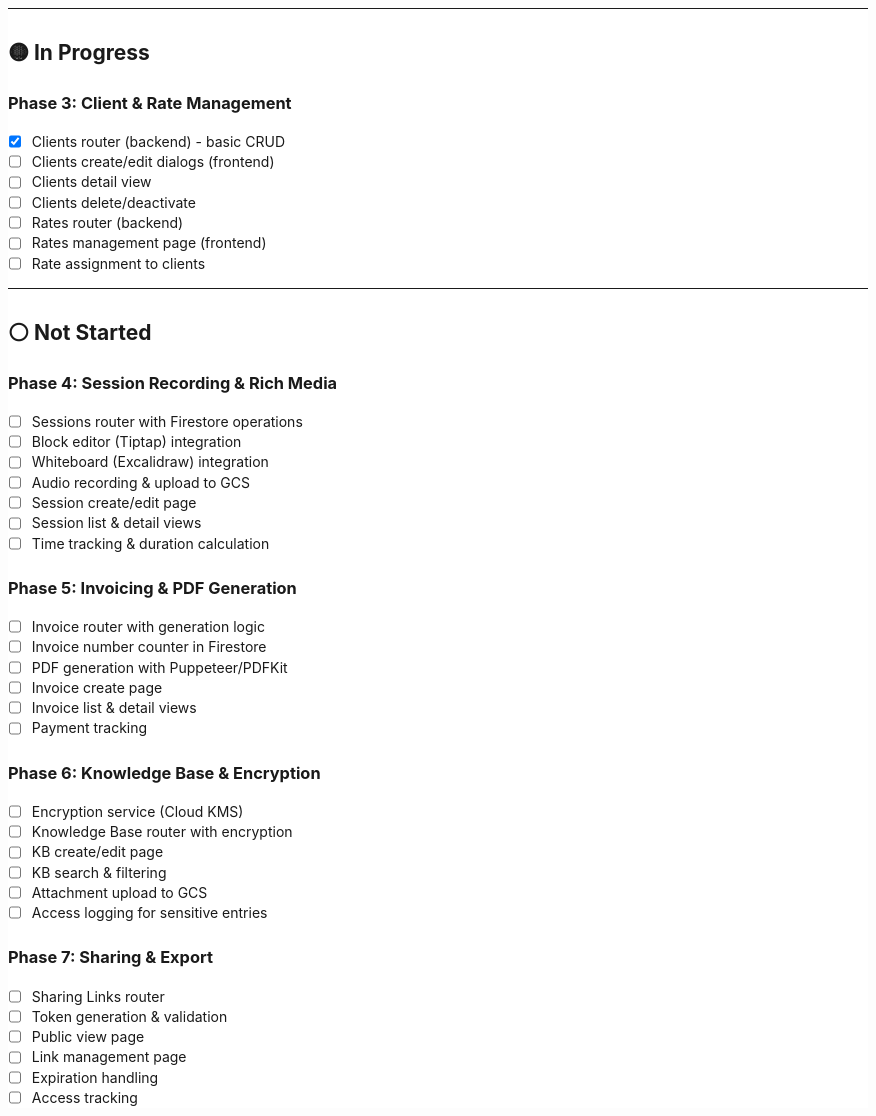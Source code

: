 
---

## 🟡 In Progress

### Phase 3: Client & Rate Management
- [x] Clients router (backend) - basic CRUD
- [ ] Clients create/edit dialogs (frontend)
- [ ] Clients detail view
- [ ] Clients delete/deactivate
- [ ] Rates router (backend)
- [ ] Rates management page (frontend)
- [ ] Rate assignment to clients

---

## ⚪ Not Started

### Phase 4: Session Recording & Rich Media
- [ ] Sessions router with Firestore operations
- [ ] Block editor (Tiptap) integration
- [ ] Whiteboard (Excalidraw) integration
- [ ] Audio recording & upload to GCS
- [ ] Session create/edit page
- [ ] Session list & detail views
- [ ] Time tracking & duration calculation

### Phase 5: Invoicing & PDF Generation
- [ ] Invoice router with generation logic
- [ ] Invoice number counter in Firestore
- [ ] PDF generation with Puppeteer/PDFKit
- [ ] Invoice create page
- [ ] Invoice list & detail views
- [ ] Payment tracking

### Phase 6: Knowledge Base & Encryption
- [ ] Encryption service (Cloud KMS)
- [ ] Knowledge Base router with encryption
- [ ] KB create/edit page
- [ ] KB search & filtering
- [ ] Attachment upload to GCS
- [ ] Access logging for sensitive entries

### Phase 7: Sharing & Export
- [ ] Sharing Links router
- [ ] Token generation & validation
- [ ] Public view page
- [ ] Link management page
- [ ] Expiration handling
- [ ] Access tracking
